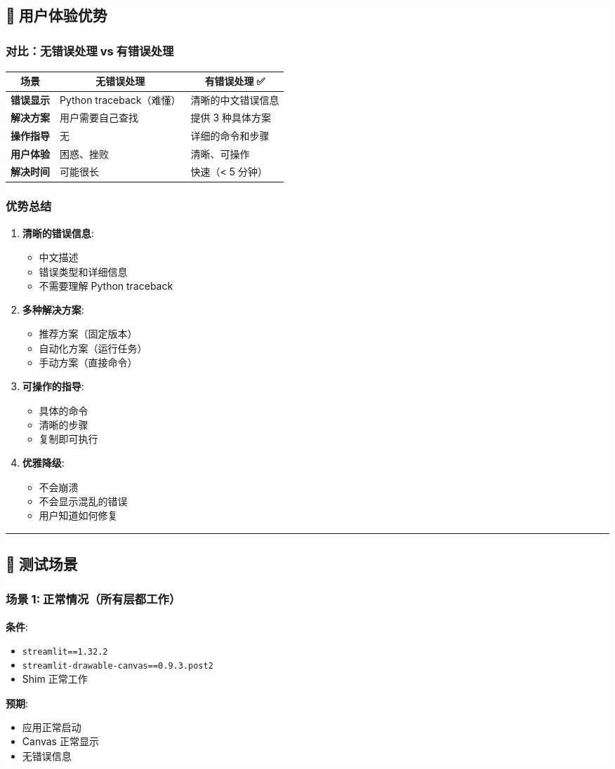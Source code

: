 ## 🎯 用户体验优势

### 对比：无错误处理 vs 有错误处理

| 场景 | 无错误处理 | 有错误处理 ✅ |
|------|-----------|--------------|
| **错误显示** | Python traceback（难懂） | 清晰的中文错误信息 |
| **解决方案** | 用户需要自己查找 | 提供 3 种具体方案 |
| **操作指导** | 无 | 详细的命令和步骤 |
| **用户体验** | 困惑、挫败 | 清晰、可操作 |
| **解决时间** | 可能很长 | 快速（< 5 分钟） |

### 优势总结

1. **清晰的错误信息**:
   - 中文描述
   - 错误类型和详细信息
   - 不需要理解 Python traceback

2. **多种解决方案**:
   - 推荐方案（固定版本）
   - 自动化方案（运行任务）
   - 手动方案（直接命令）

3. **可操作的指导**:
   - 具体的命令
   - 清晰的步骤
   - 复制即可执行

4. **优雅降级**:
   - 不会崩溃
   - 不会显示混乱的错误
   - 用户知道如何修复

---

## 🧪 测试场景

### 场景 1: 正常情况（所有层都工作）

**条件**:
- `streamlit==1.32.2`
- `streamlit-drawable-canvas==0.9.3.post2`
- Shim 正常工作

**预期**:
- 应用正常启动
- Canvas 正常显示
- 无错误信息
